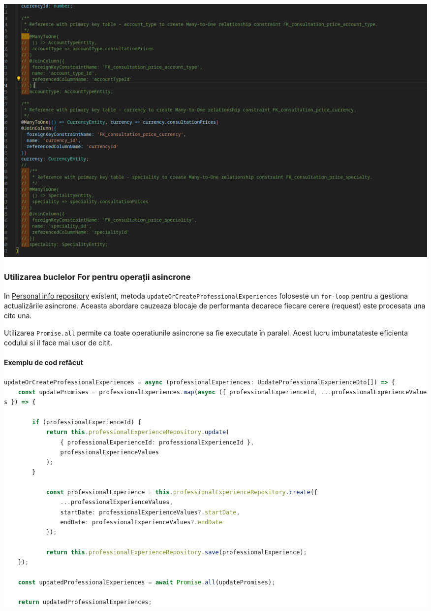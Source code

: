 ![Cod comentat in consultation price entity](image-5.png)

### Utilizarea buclelor For pentru operații asincrone

In [Personal info repository](cmed-backend-master/clickmedicus-api/src/modules/user/user-account/repositories/professional-info.repository.ts) existent, metoda `updateOrCreateProfessionalExperiences` foloseste un `for-loop` pentru a gestiona actualizările asincrone. Aceasta abordare cauzeaza blocaje de performanta deoarece fiecare cerere (request) este procesata una cite una.

Utilizarea `Promise.all` permite ca toate operatiunile asincrone sa fie executate în paralel. Acest lucru imbunatateste eficienta codului si il face mai usor de citit.

#### Exemplu de cod refăcut

```typescript
updateOrCreateProfessionalExperiences = async (professionalExperiences: UpdateProfessionalExperienceDto[]) => {
    const updatePromises = professionalExperiences.map(async ({ professionalExperienceId, ...professionalExperienceValues }) => {
        
        if (professionalExperienceId) {
            return this.professionalExperienceRepository.update(
                { professionalExperienceId: professionalExperienceId },
                professionalExperienceValues
            );
        } 

            const professionalExperience = this.professionalExperienceRepository.create({
                ...professionalExperienceValues,
                startDate: professionalExperienceValues?.startDate,
                endDate: professionalExperienceValues?.endDate
            });

            return this.professionalExperienceRepository.save(professionalExperience);
    });

    const updatedProfessionalExperiences = await Promise.all(updatePromises);

    return updatedProfessionalExperiences;
```